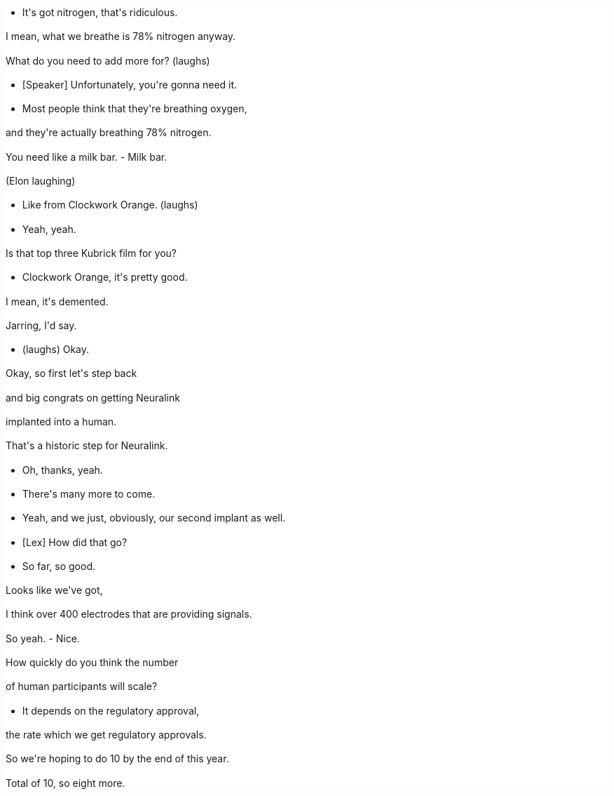 - It's got nitrogen, that's ridiculous.

I mean, what we breathe is 78% nitrogen anyway.

What do you need to add more for? (laughs)

- [Speaker] Unfortunately, you're gonna need it.

- Most people think that they're breathing oxygen,

and they're actually breathing 78% nitrogen.

You need like a milk bar. - Milk bar.

(Elon laughing)

- Like from Clockwork Orange. (laughs)

- Yeah, yeah.

Is that top three Kubrick film for you?

- Clockwork Orange, it's pretty good.

I mean, it's demented.

Jarring, I'd say.

- (laughs) Okay.

Okay, so first let's step back

and big congrats on getting Neuralink

implanted into a human.

That's a historic step for Neuralink.

- Oh, thanks, yeah.

- There's many more to come.

- Yeah, and we just, obviously, our second implant as well.

- [Lex] How did that go?

- So far, so good.

Looks like we've got,

I think over 400 electrodes that are providing signals.

So yeah. - Nice.

How quickly do you think the number

of human participants will scale?

- It depends on the regulatory approval,

the rate which we get regulatory approvals.

So we're hoping to do 10 by the end of this year.

Total of 10, so eight more.
